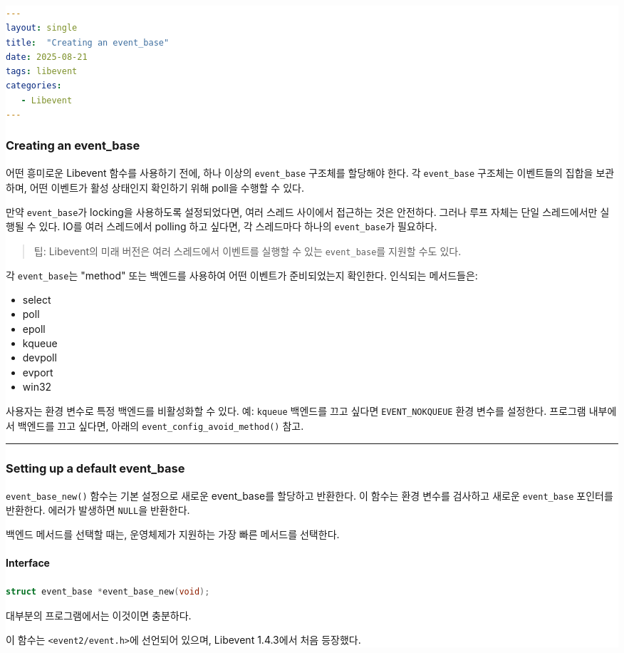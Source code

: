 ```yaml
---
layout: single
title:  "Creating an event_base"
date: 2025-08-21
tags: libevent
categories: 
   - Libevent
---
```


### Creating an event_base

어떤 흥미로운 Libevent 함수를 사용하기 전에, 하나 이상의 `event_base` 구조체를 할당해야 한다.
 각 `event_base` 구조체는 이벤트들의 집합을 보관하며, 어떤 이벤트가 활성 상태인지 확인하기 위해 poll을 수행할 수 있다.

만약 `event_base`가 locking을 사용하도록 설정되었다면, 여러 스레드 사이에서 접근하는 것은 안전하다.
 그러나 루프 자체는 단일 스레드에서만 실행될 수 있다.
 IO를 여러 스레드에서 polling 하고 싶다면, 각 스레드마다 하나의 `event_base`가 필요하다.

> 팁: Libevent의 미래 버전은 여러 스레드에서 이벤트를 실행할 수 있는 `event_base`를 지원할 수도 있다.

각 `event_base`는 "method" 또는 백엔드를 사용하여 어떤 이벤트가 준비되었는지 확인한다.
 인식되는 메서드들은:

- select
- poll
- epoll
- kqueue
- devpoll
- evport
- win32

사용자는 환경 변수로 특정 백엔드를 비활성화할 수 있다.
 예: `kqueue` 백엔드를 끄고 싶다면 `EVENT_NOKQUEUE` 환경 변수를 설정한다.
 프로그램 내부에서 백엔드를 끄고 싶다면, 아래의 `event_config_avoid_method()` 참고.

------

### Setting up a default event_base

`event_base_new()` 함수는 기본 설정으로 새로운 event_base를 할당하고 반환한다.
 이 함수는 환경 변수를 검사하고 새로운 `event_base` 포인터를 반환한다.
 에러가 발생하면 `NULL`을 반환한다.

백엔드 메서드를 선택할 때는, 운영체제가 지원하는 가장 빠른 메서드를 선택한다.

#### Interface

```c
struct event_base *event_base_new(void);
```

대부분의 프로그램에서는 이것이면 충분하다.

이 함수는 `<event2/event.h>`에 선언되어 있으며, Libevent 1.4.3에서 처음 등장했다.
